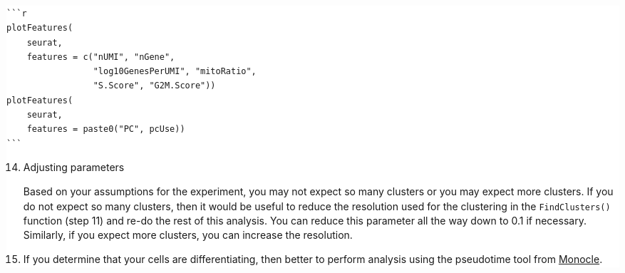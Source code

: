 	```r
	plotFeatures(
	    seurat,
	    features = c("nUMI", "nGene",
	                 "log10GenesPerUMI", "mitoRatio",
	                 "S.Score", "G2M.Score"))
	plotFeatures(
	    seurat,
	    features = paste0("PC", pcUse))
	```

14. Adjusting parameters

	Based on your assumptions for the experiment, you may not expect so many clusters or you may expect more clusters. If you do not expect so many clusters, then it would be useful to reduce the resolution used for the clustering in the `FindClusters()` function (step 11) and re-do the rest of this analysis. You can reduce this parameter all the way down to 0.1 if necessary. Similarly, if you expect more clusters, you can increase the resolution.

15. If you determine that your cells are differentiating, then better to perform analysis using the pseudotime tool from [Monocle](http://cole-trapnell-lab.github.io/monocle-release/).
